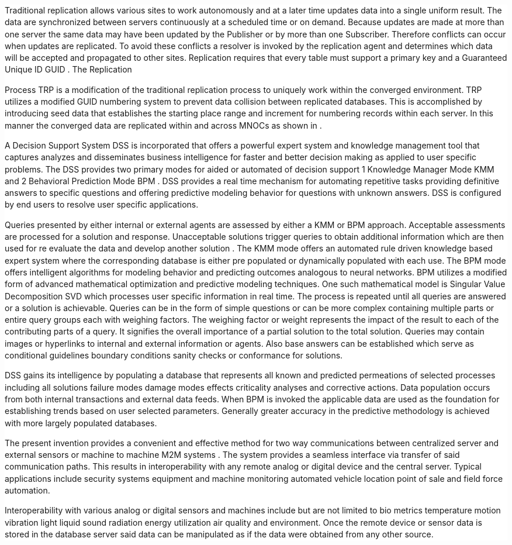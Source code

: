 Traditional replication allows various sites to work autonomously and at a later time updates data into a single uniform result. The data are synchronized between servers continuously at a scheduled time or on demand. Because updates are made at more than one server the same data may have been updated by the Publisher or by more than one Subscriber. Therefore conflicts can occur when updates are replicated. To avoid these conflicts a resolver is invoked by the replication agent and determines which data will be accepted and propagated to other sites. Replication requires that every table must support a primary key and a Guaranteed Unique ID GUID . The Replication

Process TRP is a modification of the traditional replication process to uniquely work within the converged environment. TRP utilizes a modified GUID numbering system to prevent data collision between replicated databases. This is accomplished by introducing seed data that establishes the starting place range and increment for numbering records within each server. In this manner the converged data are replicated within and across MNOCs as shown in .

A Decision Support System DSS is incorporated that offers a powerful expert system and knowledge management tool that captures analyzes and disseminates business intelligence for faster and better decision making as applied to user specific problems. The DSS provides two primary modes for aided or automated of decision support 1 Knowledge Manager Mode KMM and 2 Behavioral Prediction Mode BPM . DSS provides a real time mechanism for automating repetitive tasks providing definitive answers to specific questions and offering predictive modeling behavior for questions with unknown answers. DSS is configured by end users to resolve user specific applications.

Queries presented by either internal or external agents are assessed by either a KMM or BPM approach. Acceptable assessments are processed for a solution and response. Unacceptable solutions trigger queries to obtain additional information which are then used for re evaluate the data and develop another solution . The KMM mode offers an automated rule driven knowledge based expert system where the corresponding database is either pre populated or dynamically populated with each use. The BPM mode offers intelligent algorithms for modeling behavior and predicting outcomes analogous to neural networks. BPM utilizes a modified form of advanced mathematical optimization and predictive modeling techniques. One such mathematical model is Singular Value Decomposition SVD which processes user specific information in real time. The process is repeated until all queries are answered or a solution is achievable. Queries can be in the form of simple questions or can be more complex containing multiple parts or entire query groups each with weighing factors. The weighing factor or weight represents the impact of the result to each of the contributing parts of a query. It signifies the overall importance of a partial solution to the total solution. Queries may contain images or hyperlinks to internal and external information or agents. Also base answers can be established which serve as conditional guidelines boundary conditions sanity checks or conformance for solutions.

DSS gains its intelligence by populating a database that represents all known and predicted permeations of selected processes including all solutions failure modes damage modes effects criticality analyses and corrective actions. Data population occurs from both internal transactions and external data feeds. When BPM is invoked the applicable data are used as the foundation for establishing trends based on user selected parameters. Generally greater accuracy in the predictive methodology is achieved with more largely populated databases.

The present invention provides a convenient and effective method for two way communications between centralized server and external sensors or machine to machine M2M systems . The system provides a seamless interface via transfer of said communication paths. This results in interoperability with any remote analog or digital device and the central server. Typical applications include security systems equipment and machine monitoring automated vehicle location point of sale and field force automation.

Interoperability with various analog or digital sensors and machines include but are not limited to bio metrics temperature motion vibration light liquid sound radiation energy utilization air quality and environment. Once the remote device or sensor data is stored in the database server said data can be manipulated as if the data were obtained from any other source.
